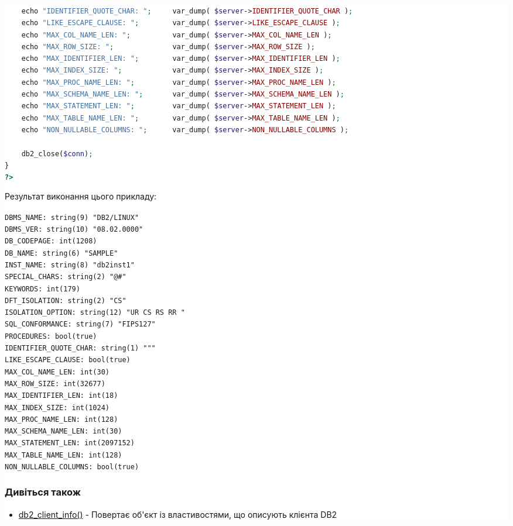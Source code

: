 ```php
    echo "IDENTIFIER_QUOTE_CHAR: ";     var_dump( $server->IDENTIFIER_QUOTE_CHAR );
    echo "LIKE_ESCAPE_CLAUSE: ";        var_dump( $server->LIKE_ESCAPE_CLAUSE );
    echo "MAX_COL_NAME_LEN: ";          var_dump( $server->MAX_COL_NAME_LEN );
    echo "MAX_ROW_SIZE: ";              var_dump( $server->MAX_ROW_SIZE );
    echo "MAX_IDENTIFIER_LEN: ";        var_dump( $server->MAX_IDENTIFIER_LEN );
    echo "MAX_INDEX_SIZE: ";            var_dump( $server->MAX_INDEX_SIZE );
    echo "MAX_PROC_NAME_LEN: ";         var_dump( $server->MAX_PROC_NAME_LEN );
    echo "MAX_SCHEMA_NAME_LEN: ";       var_dump( $server->MAX_SCHEMA_NAME_LEN );
    echo "MAX_STATEMENT_LEN: ";         var_dump( $server->MAX_STATEMENT_LEN );
    echo "MAX_TABLE_NAME_LEN: ";        var_dump( $server->MAX_TABLE_NAME_LEN );
    echo "NON_NULLABLE_COLUMNS: ";      var_dump( $server->NON_NULLABLE_COLUMNS );

    db2_close($conn);
}
?>
```

Результат виконання цього прикладу:

```
DBMS_NAME: string(9) "DB2/LINUX"
DBMS_VER: string(10) "08.02.0000"
DB_CODEPAGE: int(1208)
DB_NAME: string(6) "SAMPLE"
INST_NAME: string(8) "db2inst1"
SPECIAL_CHARS: string(2) "@#"
KEYWORDS: int(179)
DFT_ISOLATION: string(2) "CS"
ISOLATION_OPTION: string(12) "UR CS RS RR "
SQL_CONFORMANCE: string(7) "FIPS127"
PROCEDURES: bool(true)
IDENTIFIER_QUOTE_CHAR: string(1) """
LIKE_ESCAPE_CLAUSE: bool(true)
MAX_COL_NAME_LEN: int(30)
MAX_ROW_SIZE: int(32677)
MAX_IDENTIFIER_LEN: int(18)
MAX_INDEX_SIZE: int(1024)
MAX_PROC_NAME_LEN: int(128)
MAX_SCHEMA_NAME_LEN: int(30)
MAX_STATEMENT_LEN: int(2097152)
MAX_TABLE_NAME_LEN: int(128)
NON_NULLABLE_COLUMNS: bool(true)
```

### Дивіться також

-   [db2\_client\_info()](function.db2-client-info.html) - Повертає об'єкт із властивостями, що описують клієнта DB2